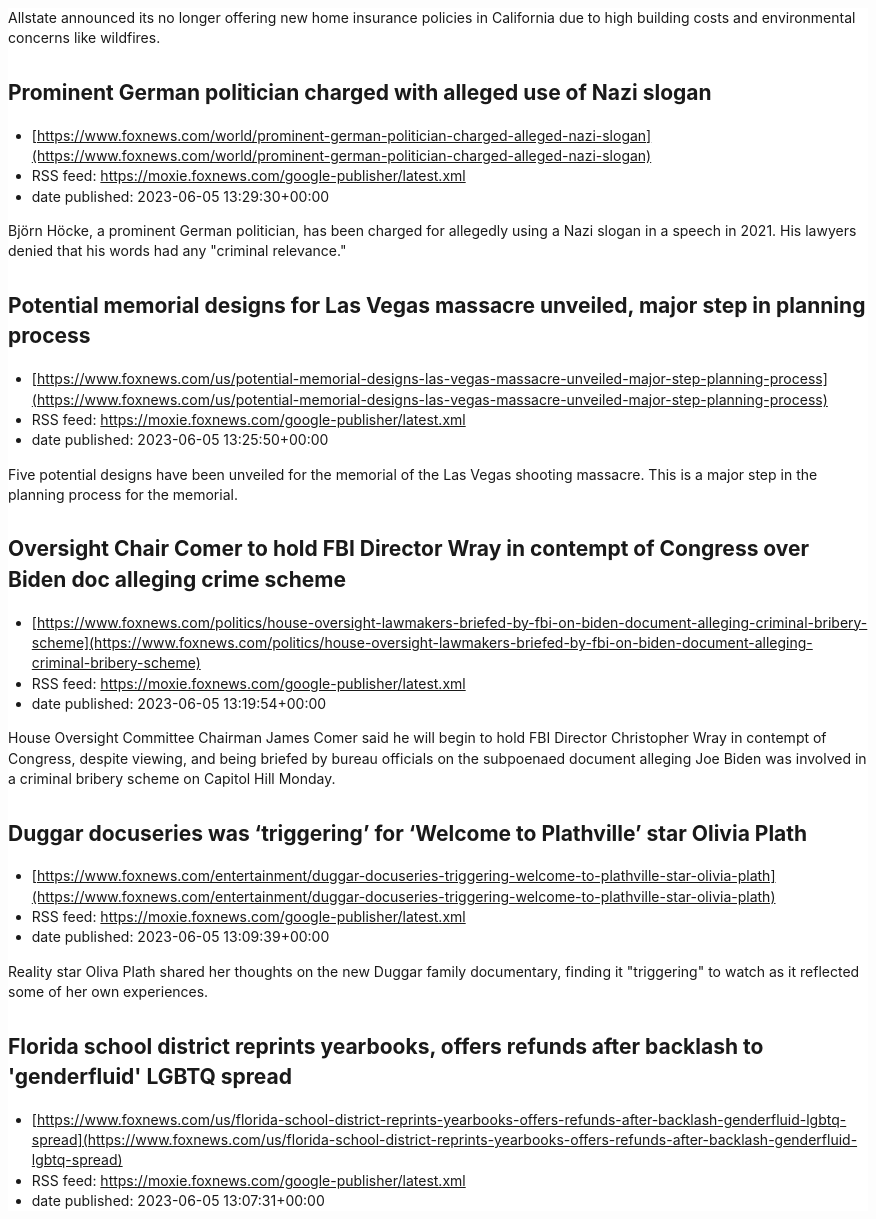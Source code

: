 Allstate announced its no longer offering new home insurance policies in California due to high building costs and environmental concerns like wildfires.

## Prominent German politician charged with alleged use of Nazi slogan
 - [https://www.foxnews.com/world/prominent-german-politician-charged-alleged-nazi-slogan](https://www.foxnews.com/world/prominent-german-politician-charged-alleged-nazi-slogan)
 - RSS feed: https://moxie.foxnews.com/google-publisher/latest.xml
 - date published: 2023-06-05 13:29:30+00:00

Björn Höcke, a prominent German politician, has been charged for allegedly using a Nazi slogan in a speech in 2021. His lawyers denied that his words had any &quot;criminal relevance.&quot;

## Potential memorial designs for Las Vegas massacre unveiled, major step in planning process
 - [https://www.foxnews.com/us/potential-memorial-designs-las-vegas-massacre-unveiled-major-step-planning-process](https://www.foxnews.com/us/potential-memorial-designs-las-vegas-massacre-unveiled-major-step-planning-process)
 - RSS feed: https://moxie.foxnews.com/google-publisher/latest.xml
 - date published: 2023-06-05 13:25:50+00:00

Five potential designs have been unveiled for the memorial of the Las Vegas shooting massacre. This is a major step in the planning process for the memorial.

## Oversight Chair Comer to hold FBI Director Wray in contempt of Congress over Biden doc alleging crime scheme
 - [https://www.foxnews.com/politics/house-oversight-lawmakers-briefed-by-fbi-on-biden-document-alleging-criminal-bribery-scheme](https://www.foxnews.com/politics/house-oversight-lawmakers-briefed-by-fbi-on-biden-document-alleging-criminal-bribery-scheme)
 - RSS feed: https://moxie.foxnews.com/google-publisher/latest.xml
 - date published: 2023-06-05 13:19:54+00:00

House Oversight Committee Chairman James Comer said he will begin to hold FBI Director Christopher Wray in contempt of Congress, despite viewing, and being briefed by bureau officials on the subpoenaed document alleging Joe Biden was involved in a criminal bribery scheme on Capitol Hill Monday.

## Duggar docuseries was ‘triggering’ for ‘Welcome to Plathville’ star Olivia Plath
 - [https://www.foxnews.com/entertainment/duggar-docuseries-triggering-welcome-to-plathville-star-olivia-plath](https://www.foxnews.com/entertainment/duggar-docuseries-triggering-welcome-to-plathville-star-olivia-plath)
 - RSS feed: https://moxie.foxnews.com/google-publisher/latest.xml
 - date published: 2023-06-05 13:09:39+00:00

Reality star Oliva Plath shared her thoughts on the new Duggar family documentary, finding it &quot;triggering&quot; to watch as it reflected some of her own experiences.

## Florida school district reprints yearbooks, offers refunds after backlash to 'genderfluid' LGBTQ spread
 - [https://www.foxnews.com/us/florida-school-district-reprints-yearbooks-offers-refunds-after-backlash-genderfluid-lgbtq-spread](https://www.foxnews.com/us/florida-school-district-reprints-yearbooks-offers-refunds-after-backlash-genderfluid-lgbtq-spread)
 - RSS feed: https://moxie.foxnews.com/google-publisher/latest.xml
 - date published: 2023-06-05 13:07:31+00:00
